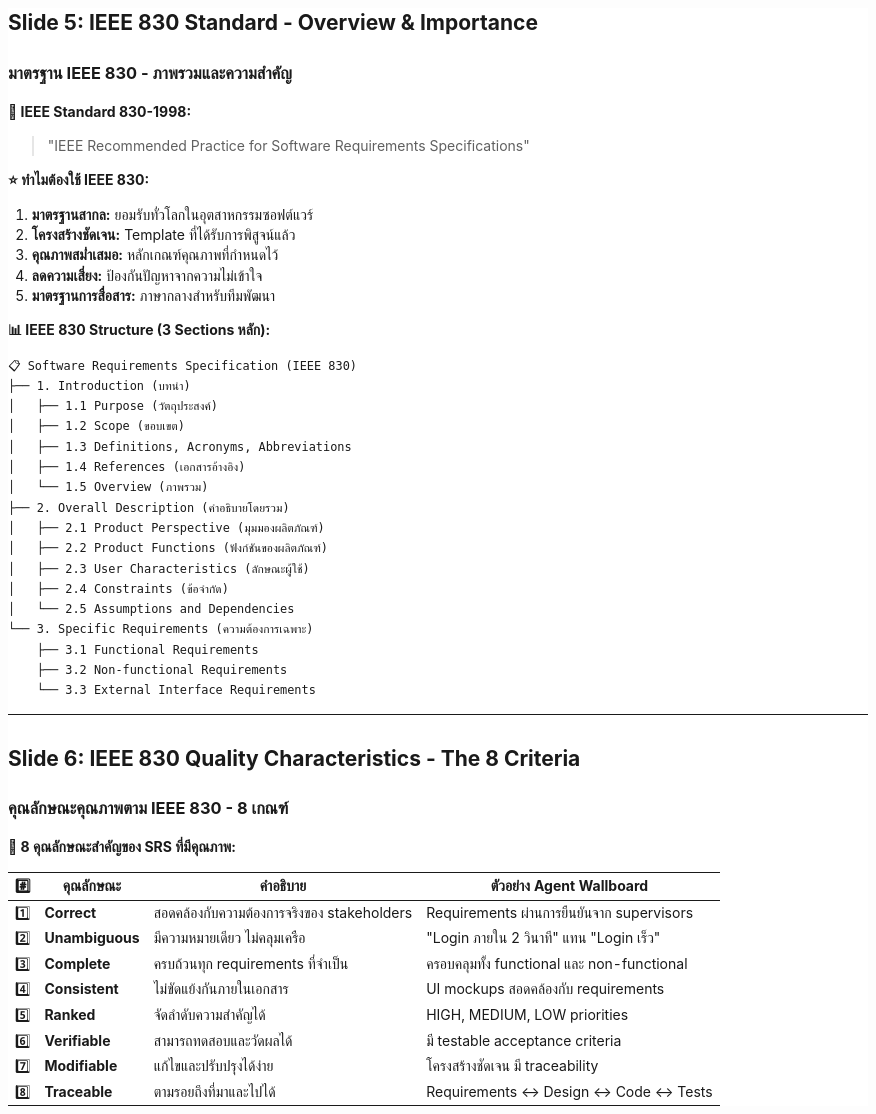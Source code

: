 
## Slide 5: IEEE 830 Standard - Overview & Importance
### มาตรฐาน IEEE 830 - ภาพรวมและความสำคัญ

**📜 IEEE Standard 830-1998:**
> "IEEE Recommended Practice for Software Requirements Specifications"

**⭐ ทำไมต้องใช้ IEEE 830:**
1. **มาตรฐานสากล:** ยอมรับทั่วโลกในอุตสาหกรรมซอฟต์แวร์
2. **โครงสร้างชัดเจน:** Template ที่ได้รับการพิสูจน์แล้ว
3. **คุณภาพสม่ำเสมอ:** หลักเกณฑ์คุณภาพที่กำหนดไว้
4. **ลดความเสี่ยง:** ป้องกันปัญหาจากความไม่เข้าใจ
5. **มาตรฐานการสื่อสาร:** ภาษากลางสำหรับทีมพัฒนา

**📊 IEEE 830 Structure (3 Sections หลัก):**
```
📋 Software Requirements Specification (IEEE 830)
├── 1. Introduction (บทนำ)
│   ├── 1.1 Purpose (วัตถุประสงค์)
│   ├── 1.2 Scope (ขอบเขต)
│   ├── 1.3 Definitions, Acronyms, Abbreviations
│   ├── 1.4 References (เอกสารอ้างอิง)
│   └── 1.5 Overview (ภาพรวม)
├── 2. Overall Description (คำอธิบายโดยรวม)
│   ├── 2.1 Product Perspective (มุมมองผลิตภัณฑ์)
│   ├── 2.2 Product Functions (ฟังก์ชันของผลิตภัณฑ์)
│   ├── 2.3 User Characteristics (ลักษณะผู้ใช้)
│   ├── 2.4 Constraints (ข้อจำกัด)
│   └── 2.5 Assumptions and Dependencies
└── 3. Specific Requirements (ความต้องการเฉพาะ)
    ├── 3.1 Functional Requirements
    ├── 3.2 Non-functional Requirements
    └── 3.3 External Interface Requirements
```

---

## Slide 6: IEEE 830 Quality Characteristics - The 8 Criteria
### คุณลักษณะคุณภาพตาม IEEE 830 - 8 เกณฑ์

**📏 8 คุณลักษณะสำคัญของ SRS ที่มีคุณภาพ:**

| #️⃣ | คุณลักษณะ | คำอธิบาย | ตัวอย่าง Agent Wallboard |
|-----|-----------|----------|---------------------------|
| 1️⃣ | **Correct** | สอดคล้องกับความต้องการจริงของ stakeholders | Requirements ผ่านการยืนยันจาก supervisors |
| 2️⃣ | **Unambiguous** | มีความหมายเดียว ไม่คลุมเครือ | "Login ภายใน 2 วินาที" แทน "Login เร็ว" |
| 3️⃣ | **Complete** | ครบถ้วนทุก requirements ที่จำเป็น | ครอบคลุมทั้ง functional และ non-functional |
| 4️⃣ | **Consistent** | ไม่ขัดแย้งกันภายในเอกสาร | UI mockups สอดคล้องกับ requirements |
| 5️⃣ | **Ranked** | จัดลำดับความสำคัญได้ | HIGH, MEDIUM, LOW priorities |
| 6️⃣ | **Verifiable** | สามารถทดสอบและวัดผลได้ | มี testable acceptance criteria |
| 7️⃣ | **Modifiable** | แก้ไขและปรับปรุงได้ง่าย | โครงสร้างชัดเจน มี traceability |
| 8️⃣ | **Traceable** | ตามรอยถึงที่มาและไปได้ | Requirements ↔ Design ↔ Code ↔ Tests |
